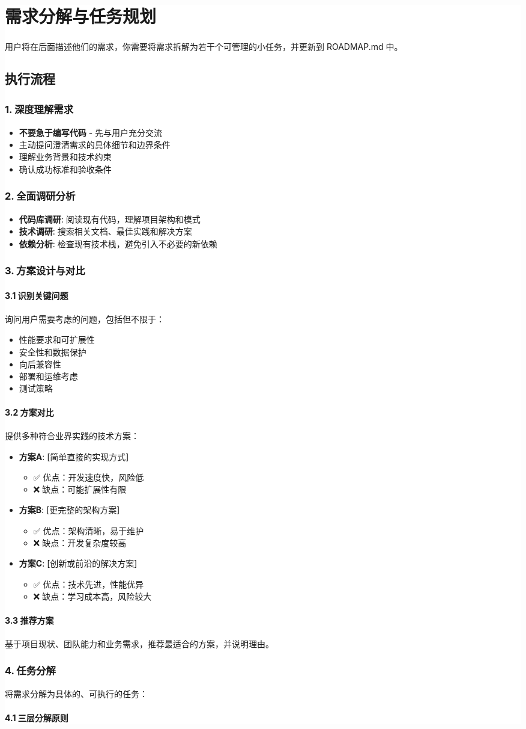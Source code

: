 # 需求分解与任务规划

用户将在后面描述他们的需求，你需要将需求拆解为若干个可管理的小任务，并更新到 ROADMAP.md 中。

## 执行流程

### 1. 深度理解需求
- **不要急于编写代码** - 先与用户充分交流
- 主动提问澄清需求的具体细节和边界条件
- 理解业务背景和技术约束
- 确认成功标准和验收条件

### 2. 全面调研分析
- **代码库调研**: 阅读现有代码，理解项目架构和模式
- **技术调研**: 搜索相关文档、最佳实践和解决方案
- **依赖分析**: 检查现有技术栈，避免引入不必要的新依赖

### 3. 方案设计与对比

#### 3.1 识别关键问题
询问用户需要考虑的问题，包括但不限于：
- 性能要求和可扩展性
- 安全性和数据保护
- 向后兼容性
- 部署和运维考虑
- 测试策略

#### 3.2 方案对比
提供多种符合业界实践的技术方案：
- **方案A**: [简单直接的实现方式]
  - ✅ 优点：开发速度快，风险低
  - ❌ 缺点：可能扩展性有限
  
- **方案B**: [更完整的架构方案]
  - ✅ 优点：架构清晰，易于维护
  - ❌ 缺点：开发复杂度较高
  
- **方案C**: [创新或前沿的解决方案]
  - ✅ 优点：技术先进，性能优异
  - ❌ 缺点：学习成本高，风险较大

#### 3.3 推荐方案
基于项目现状、团队能力和业务需求，推荐最适合的方案，并说明理由。

### 4. 任务分解

将需求分解为具体的、可执行的任务：

#### 4.1 三层分解原则
